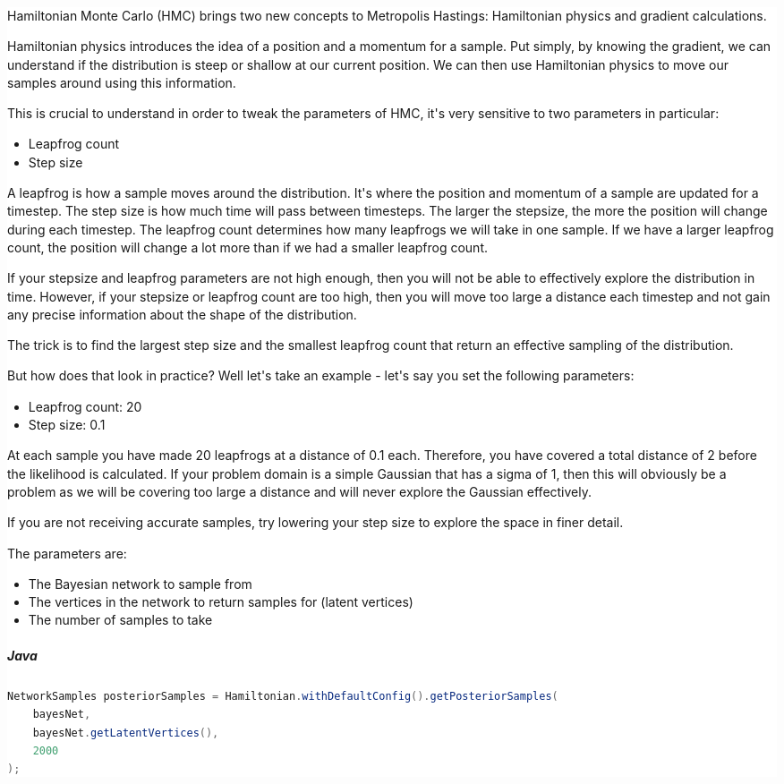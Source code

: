 Hamiltonian Monte Carlo (HMC) brings two new concepts to Metropolis Hastings: Hamiltonian physics and gradient calculations.

Hamiltonian physics introduces the idea of a position and a momentum for a sample. Put simply, by knowing the gradient, we
can understand if the distribution is steep or shallow at our current position. We can then use Hamiltonian physics to move 
our samples around using this information.

This is crucial to understand in order to tweak the parameters of HMC, it's very sensitive to two parameters in particular:

* Leapfrog count
* Step size

A leapfrog is how a sample moves around the distribution. 
It's where the position and momentum of a sample are updated for a timestep.
The step size is how much time will pass between timesteps. 
The larger the stepsize, the more the position will change during each timestep.
The leapfrog count determines how many leapfrogs we will take in one sample. 
If we have a larger leapfrog count, the position will change a lot more than if we had a smaller leapfrog count.

If your stepsize and leapfrog parameters are not high enough, then you will not be able to effectively explore the distribution in time.
However, if your stepsize or leapfrog count are too high, then you will
move too large a distance each timestep and not gain any precise information about the shape of the distribution.

The trick is to find the largest step size and the smallest leapfrog count that return an effective sampling of the distribution.

But how does that look in practice? Well let's take an example - let's say you set the following parameters:

* Leapfrog count: 20
* Step size: 0.1

At each sample you have made 20 leapfrogs at a distance of 0.1 each. 
Therefore, you have covered a total distance of 2 before the likelihood is calculated. 
If your problem domain is a simple Gaussian that has a sigma of 1, then this will obviously be a problem as
we will be covering too large a distance and will never explore the Gaussian effectively.

If you are not receiving accurate samples, try lowering your step size to explore the space in finer detail.

The parameters are:

* The Bayesian network to sample from
* The vertices in the network to return samples for (latent vertices)
* The number of samples to take

##### Java

```java
NetworkSamples posteriorSamples = Hamiltonian.withDefaultConfig().getPosteriorSamples(
    bayesNet,
    bayesNet.getLatentVertices(),
    2000
);
```

